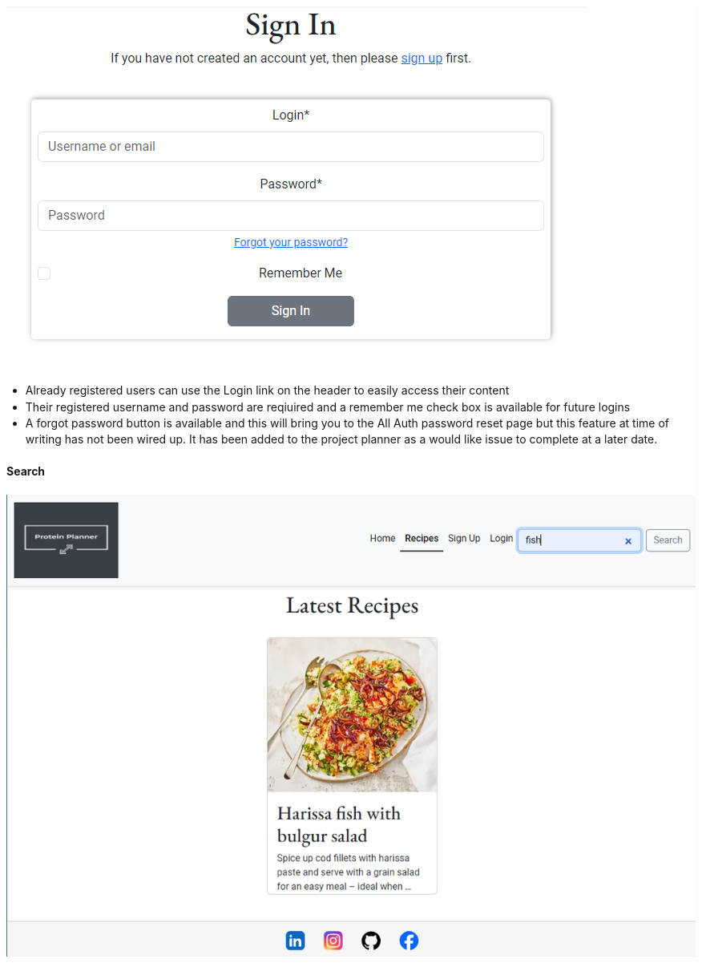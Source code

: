 ![sign_up](docs/readme/features/imgs/signin_page.png)

- Already registered users can use the Login link on the header to easily access their content
- Their registered username and password are reqiuired and a remember me check box is available for future logins
- A forgot password button is available and this will bring you to the All Auth password reset page but this feature at time of writing has not been wired up. It has been added to the project planner as a would like issue to complete at a later date.

#### Search

![sign_up](docs/readme/features/imgs/search_feature.png)
